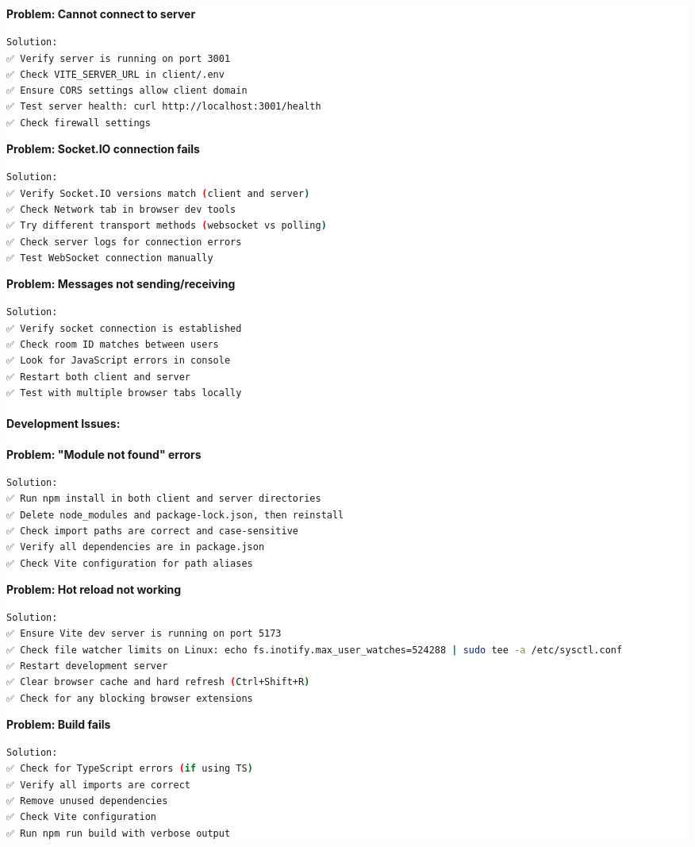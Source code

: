 **Problem: Cannot connect to server**
```bash
Solution:
✅ Verify server is running on port 3001
✅ Check VITE_SERVER_URL in client/.env
✅ Ensure CORS settings allow client domain
✅ Test server health: curl http://localhost:3001/health
✅ Check firewall settings
```

**Problem: Socket.IO connection fails**
```bash
Solution:
✅ Verify Socket.IO versions match (client and server)
✅ Check Network tab in browser dev tools
✅ Try different transport methods (websocket vs polling)
✅ Check server logs for connection errors
✅ Test WebSocket connection manually
```

**Problem: Messages not sending/receiving**
```bash
Solution:
✅ Verify socket connection is established
✅ Check room ID matches between users
✅ Look for JavaScript errors in console
✅ Restart both client and server
✅ Test with multiple browser tabs locally
```

#### **Development Issues:**

**Problem: "Module not found" errors**
```bash
Solution:
✅ Run npm install in both client and server directories
✅ Delete node_modules and package-lock.json, then reinstall
✅ Check import paths are correct and case-sensitive
✅ Verify all dependencies are in package.json
✅ Check Vite configuration for path aliases
```

**Problem: Hot reload not working**
```bash
Solution:
✅ Ensure Vite dev server is running on port 5173
✅ Check file watcher limits on Linux: echo fs.inotify.max_user_watches=524288 | sudo tee -a /etc/sysctl.conf
✅ Restart development server
✅ Clear browser cache and hard refresh (Ctrl+Shift+R)
✅ Check for any blocking browser extensions
```

**Problem: Build fails**
```bash
Solution:
✅ Check for TypeScript errors (if using TS)
✅ Verify all imports are correct
✅ Remove unused dependencies
✅ Check Vite configuration
✅ Run npm run build with verbose output
```
